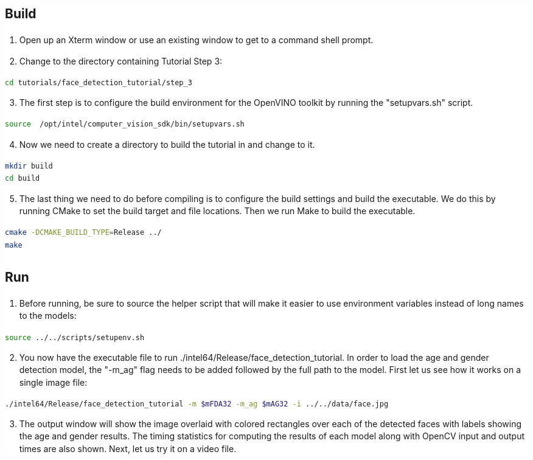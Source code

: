 ## Build

1. Open up an Xterm window or use an existing window to get to a command shell prompt.

2. Change to the directory containing Tutorial Step 3:

```bash
cd tutorials/face_detection_tutorial/step_3
```


3. The first step is to configure the build environment for the OpenVINO toolkit by running the "setupvars.sh" script.

```bash
source  /opt/intel/computer_vision_sdk/bin/setupvars.sh
```


4. Now we need to create a directory to build the tutorial in and change to it.

```bash
mkdir build
cd build
```


5. The last thing we need to do before compiling is to configure the build settings and build the executable.  We do this by running CMake to set the build target and file locations.  Then we run Make to build the executable.

```bash
cmake -DCMAKE_BUILD_TYPE=Release ../
make
```


## Run

1. Before running, be sure to source the helper script that will make it easier to use environment variables instead of long names to the models:

```bash
source ../../scripts/setupenv.sh 
```


2. You now have the executable file to run ./intel64/Release/face_detection_tutorial.  In order to load the age and gender detection model, the "-m_ag" flag needs to be added  followed by the full path to the model.  First let us see how it works on a single image file:

```bash
./intel64/Release/face_detection_tutorial -m $mFDA32 -m_ag $mAG32 -i ../../data/face.jpg
```


3. The output window will show the image overlaid with colored rectangles over each of the detected faces with labels showing the age and gender results.  The timing statistics for computing the results of each model along with OpenCV input and output times are also shown.  Next, let us try it on a video file.
